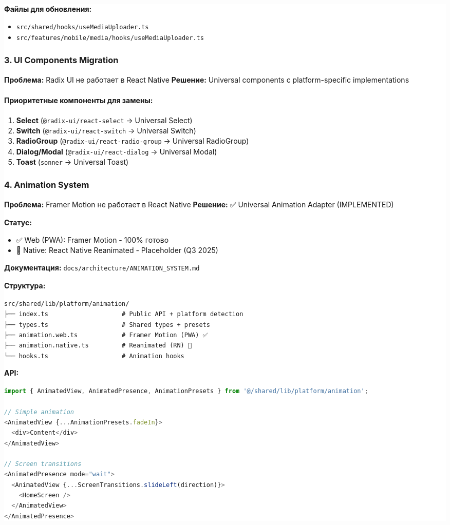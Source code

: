 **Файлы для обновления:**
- `src/shared/hooks/useMediaUploader.ts`
- `src/features/mobile/media/hooks/useMediaUploader.ts`

### 3. UI Components Migration

**Проблема:** Radix UI не работает в React Native
**Решение:** Universal components с platform-specific implementations

#### Приоритетные компоненты для замены:

1. **Select** (`@radix-ui/react-select` → Universal Select)
2. **Switch** (`@radix-ui/react-switch` → Universal Switch)  
3. **RadioGroup** (`@radix-ui/react-radio-group` → Universal RadioGroup)
4. **Dialog/Modal** (`@radix-ui/react-dialog` → Universal Modal)
5. **Toast** (`sonner` → Universal Toast)

### 4. Animation System

**Проблема:** Framer Motion не работает в React Native
**Решение:** ✅ Universal Animation Adapter (IMPLEMENTED)

**Статус:**
- ✅ Web (PWA): Framer Motion - 100% готово
- 🔄 Native: React Native Reanimated - Placeholder (Q3 2025)

**Документация:** `docs/architecture/ANIMATION_SYSTEM.md`

**Структура:**
```
src/shared/lib/platform/animation/
├── index.ts                    # Public API + platform detection
├── types.ts                    # Shared types + presets
├── animation.web.ts            # Framer Motion (PWA) ✅
├── animation.native.ts         # Reanimated (RN) 🔄
└── hooks.ts                    # Animation hooks
```

**API:**
```typescript
import { AnimatedView, AnimatedPresence, AnimationPresets } from '@/shared/lib/platform/animation';

// Simple animation
<AnimatedView {...AnimationPresets.fadeIn}>
  <div>Content</div>
</AnimatedView>

// Screen transitions
<AnimatedPresence mode="wait">
  <AnimatedView {...ScreenTransitions.slideLeft(direction)}>
    <HomeScreen />
  </AnimatedView>
</AnimatedPresence>
```
